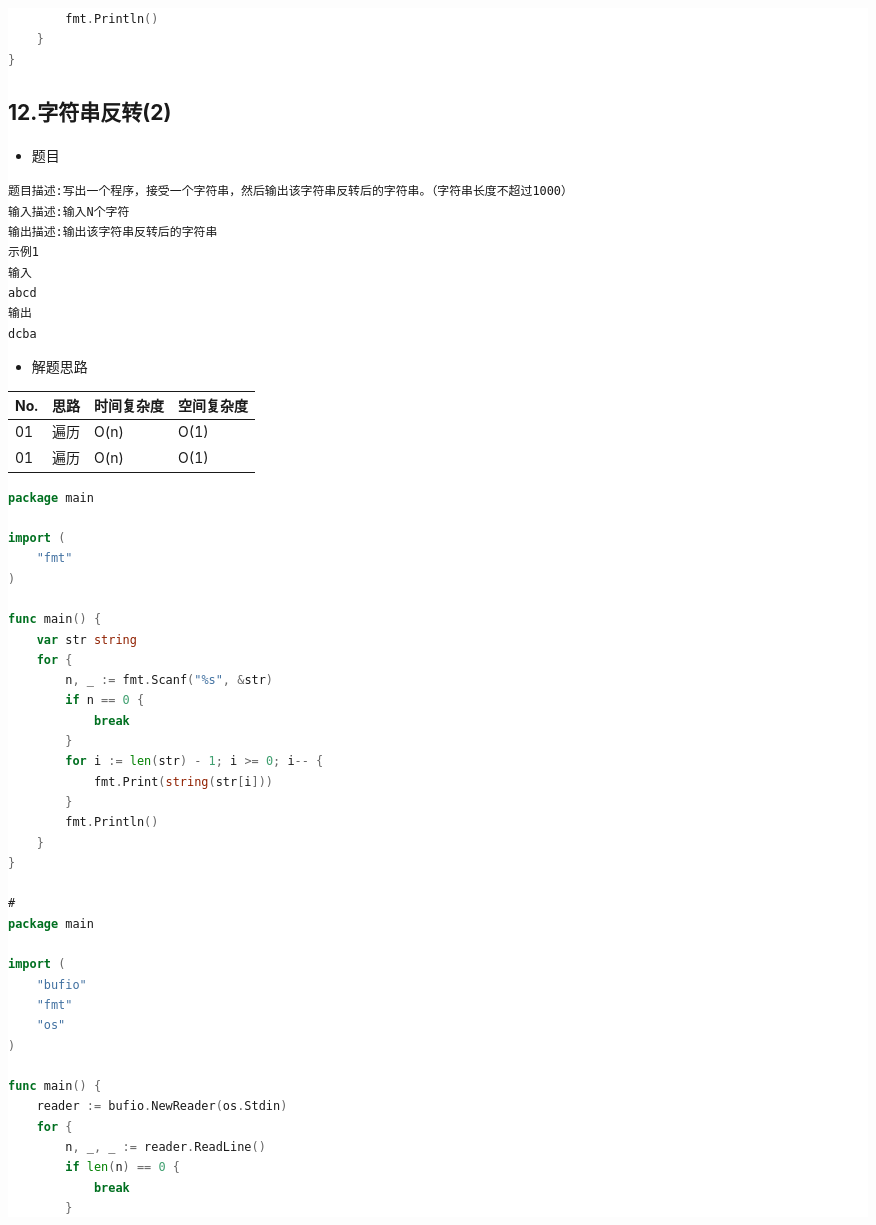 ```go
		fmt.Println()
	}
}
```

## 12.字符串反转(2)

- 题目

```
题目描述:写出一个程序，接受一个字符串，然后输出该字符串反转后的字符串。（字符串长度不超过1000）
输入描述:输入N个字符
输出描述:输出该字符串反转后的字符串
示例1
输入
abcd
输出
dcba
```

- 解题思路

| No.  | 思路 | 时间复杂度 | 空间复杂度 |
| ---- | ---- | ---------- | ---------- |
| 01   | 遍历 | O(n)       | O(1)       |
| 01   | 遍历 | O(n)       | O(1)       |

```go
package main

import (
	"fmt"
)

func main() {
	var str string
	for {
		n, _ := fmt.Scanf("%s", &str)
		if n == 0 {
			break
		}
		for i := len(str) - 1; i >= 0; i-- {
			fmt.Print(string(str[i]))
		}
		fmt.Println()
	}
}

#
package main

import (
	"bufio"
	"fmt"
	"os"
)

func main() {
	reader := bufio.NewReader(os.Stdin)
	for {
		n, _, _ := reader.ReadLine()
		if len(n) == 0 {
			break
		}
```